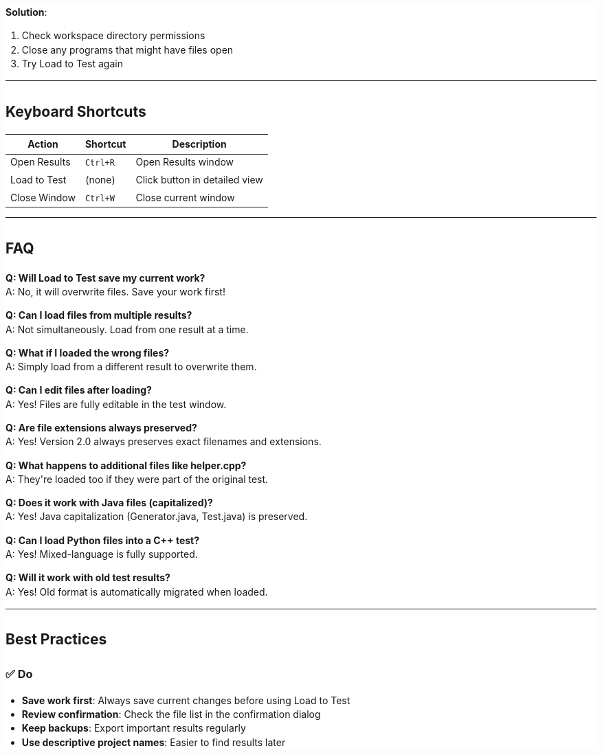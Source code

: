 **Solution**:
1. Check workspace directory permissions
2. Close any programs that might have files open
3. Try Load to Test again

---

## Keyboard Shortcuts

| Action | Shortcut | Description |
|--------|----------|-------------|
| Open Results | `Ctrl+R` | Open Results window |
| Load to Test | (none) | Click button in detailed view |
| Close Window | `Ctrl+W` | Close current window |

---

## FAQ

**Q: Will Load to Test save my current work?**  
A: No, it will overwrite files. Save your work first!

**Q: Can I load files from multiple results?**  
A: Not simultaneously. Load from one result at a time.

**Q: What if I loaded the wrong files?**  
A: Simply load from a different result to overwrite them.

**Q: Can I edit files after loading?**  
A: Yes! Files are fully editable in the test window.

**Q: Are file extensions always preserved?**  
A: Yes! Version 2.0 always preserves exact filenames and extensions.

**Q: What happens to additional files like helper.cpp?**  
A: They're loaded too if they were part of the original test.

**Q: Does it work with Java files (capitalized)?**  
A: Yes! Java capitalization (Generator.java, Test.java) is preserved.

**Q: Can I load Python files into a C++ test?**  
A: Yes! Mixed-language is fully supported.

**Q: Will it work with old test results?**  
A: Yes! Old format is automatically migrated when loaded.

---

## Best Practices

### ✅ Do

- **Save work first**: Always save current changes before using Load to Test
- **Review confirmation**: Check the file list in the confirmation dialog
- **Keep backups**: Export important results regularly
- **Use descriptive project names**: Easier to find results later

